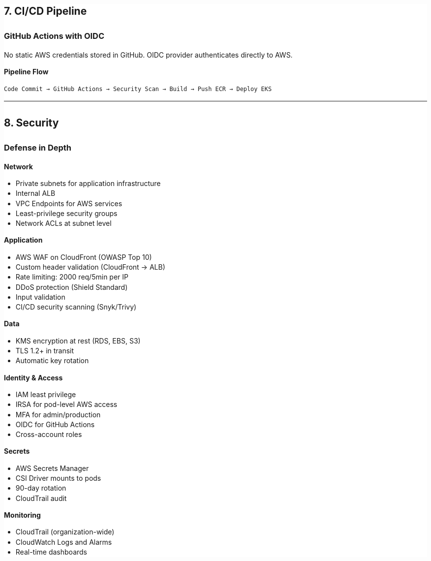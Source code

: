 
## 7. CI/CD Pipeline

### GitHub Actions with OIDC

No static AWS credentials stored in GitHub. OIDC provider authenticates directly to AWS.

**Pipeline Flow**
```
Code Commit → GitHub Actions → Security Scan → Build → Push ECR → Deploy EKS
```


---

## 8. Security

### Defense in Depth

**Network**
- Private subnets for application infrastructure
- Internal ALB
- VPC Endpoints for AWS services
- Least-privilege security groups
- Network ACLs at subnet level

**Application**
- AWS WAF on CloudFront (OWASP Top 10)
- Custom header validation (CloudFront → ALB)
- Rate limiting: 2000 req/5min per IP
- DDoS protection (Shield Standard)
- Input validation
- CI/CD security scanning (Snyk/Trivy)

**Data**
- KMS encryption at rest (RDS, EBS, S3)
- TLS 1.2+ in transit
- Automatic key rotation

**Identity & Access**
- IAM least privilege
- IRSA for pod-level AWS access
- MFA for admin/production
- OIDC for GitHub Actions
- Cross-account roles

**Secrets**
- AWS Secrets Manager
- CSI Driver mounts to pods
- 90-day rotation
- CloudTrail audit

**Monitoring**
- CloudTrail (organization-wide)
- CloudWatch Logs and Alarms
- Real-time dashboards
